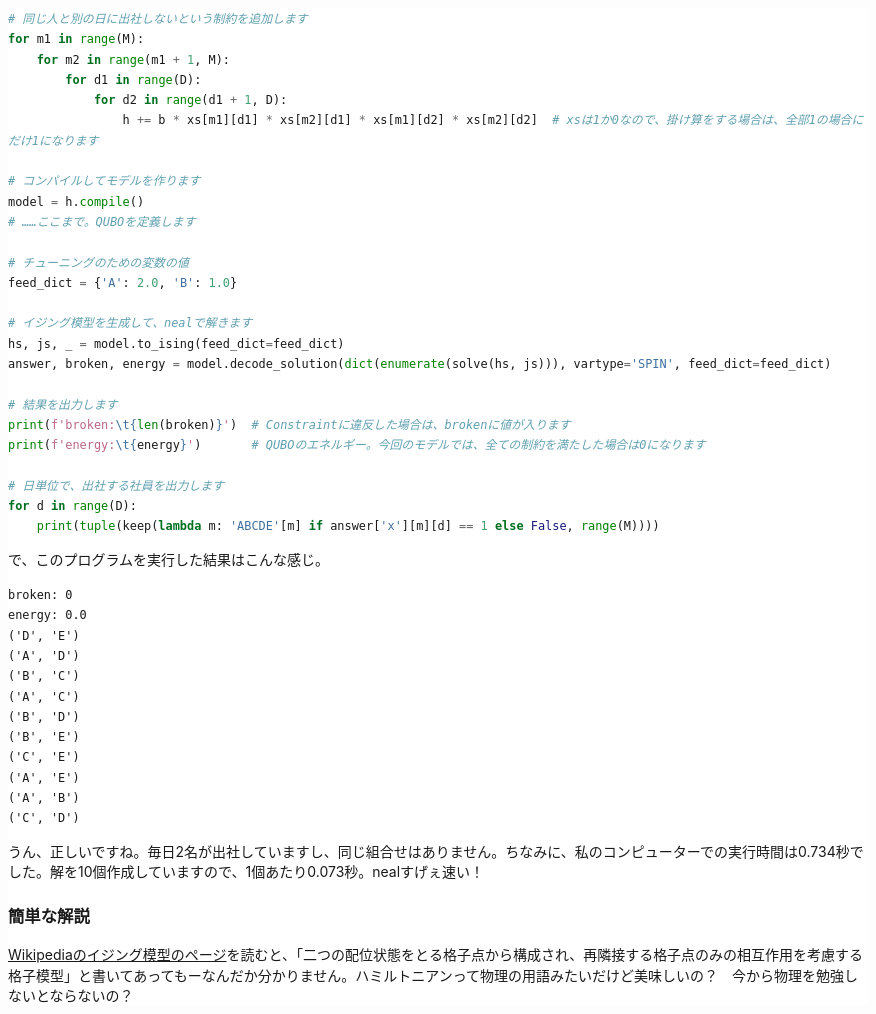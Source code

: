 ~~~ python
# 同じ人と別の日に出社しないという制約を追加します
for m1 in range(M):
    for m2 in range(m1 + 1, M):
        for d1 in range(D):
            for d2 in range(d1 + 1, D):
                h += b * xs[m1][d1] * xs[m2][d1] * xs[m1][d2] * xs[m2][d2]  # xsは1か0なので、掛け算をする場合は、全部1の場合にだけ1になります

# コンパイルしてモデルを作ります
model = h.compile()
# ……ここまで。QUBOを定義します

# チューニングのための変数の値
feed_dict = {'A': 2.0, 'B': 1.0}

# イジング模型を生成して、nealで解きます
hs, js, _ = model.to_ising(feed_dict=feed_dict)
answer, broken, energy = model.decode_solution(dict(enumerate(solve(hs, js))), vartype='SPIN', feed_dict=feed_dict)

# 結果を出力します
print(f'broken:\t{len(broken)}')  # Constraintに違反した場合は、brokenに値が入ります
print(f'energy:\t{energy}')       # QUBOのエネルギー。今回のモデルでは、全ての制約を満たした場合は0になります

# 日単位で、出社する社員を出力します
for d in range(D):
    print(tuple(keep(lambda m: 'ABCDE'[m] if answer['x'][m][d] == 1 else False, range(M))))
~~~

で、このプログラムを実行した結果はこんな感じ。

~~~
broken:	0
energy:	0.0
('D', 'E')
('A', 'D')
('B', 'C')
('A', 'C')
('B', 'D')
('B', 'E')
('C', 'E')
('A', 'E')
('A', 'B')
('C', 'D')
~~~

うん、正しいですね。毎日2名が出社していますし、同じ組合せはありません。ちなみに、私のコンピューターでの実行時間は0.734秒でした。解を10個作成していますので、1個あたり0.073秒。nealすげぇ速い！

### 簡単な解説

[Wikipediaのイジング模型のページ](https://ja.wikipedia.org/wiki/%E3%82%A4%E3%82%B8%E3%83%B3%E3%82%B0%E6%A8%A1%E5%9E%8B)を読むと、「二つの配位状態をとる格子点から構成され、再隣接する格子点のみの相互作用を考慮する格子模型」と書いてあってもーなんだか分かりません。ハミルトニアンって物理の用語みたいだけど美味しいの？　今から物理を勉強しないとならないの？
